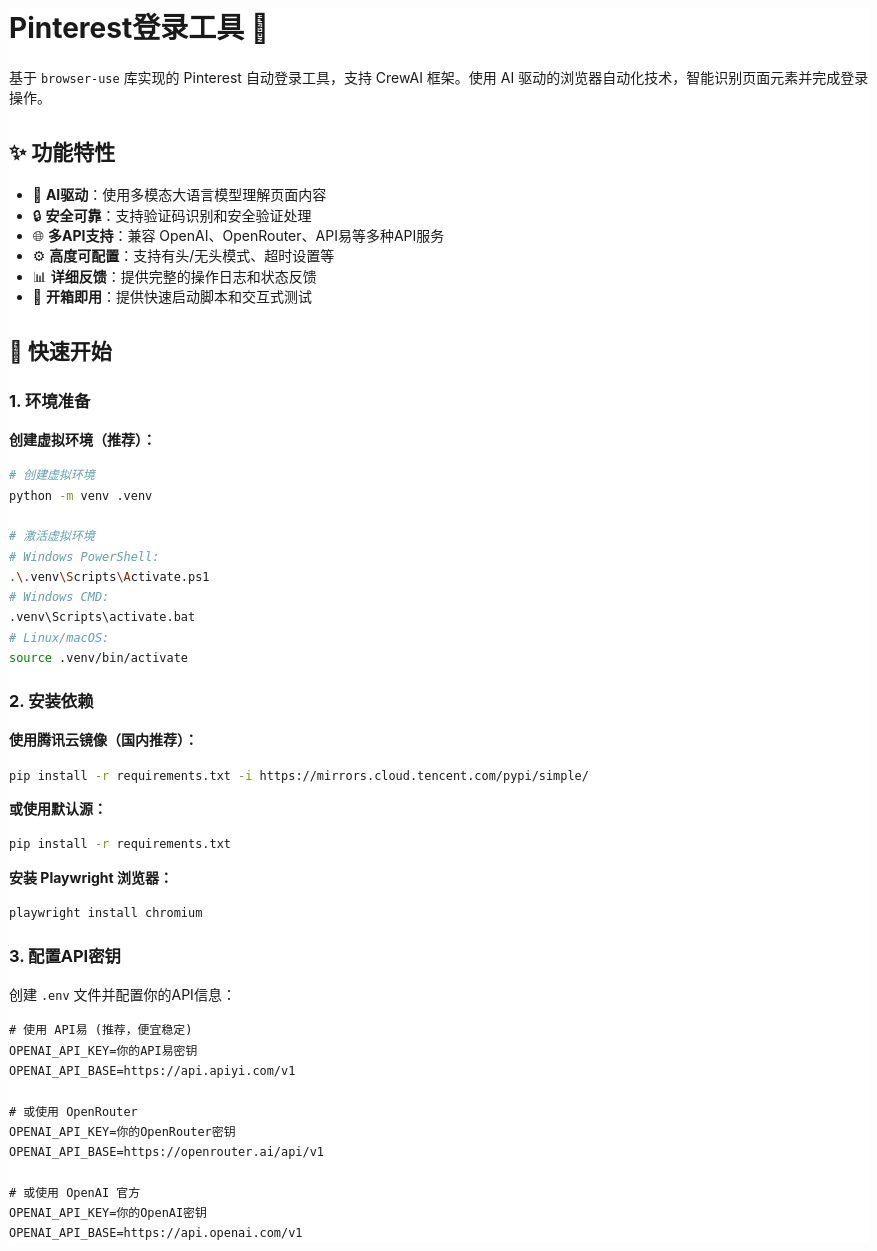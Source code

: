 # Pinterest登录工具 🎯

基于 `browser-use` 库实现的 Pinterest 自动登录工具，支持 CrewAI 框架。使用 AI 驱动的浏览器自动化技术，智能识别页面元素并完成登录操作。

## ✨ 功能特性

- 🤖 **AI驱动**：使用多模态大语言模型理解页面内容
- 🔒 **安全可靠**：支持验证码识别和安全验证处理
- 🌐 **多API支持**：兼容 OpenAI、OpenRouter、API易等多种API服务
- ⚙️ **高度可配置**：支持有头/无头模式、超时设置等
- 📊 **详细反馈**：提供完整的操作日志和状态反馈
- 🚀 **开箱即用**：提供快速启动脚本和交互式测试

## 🚀 快速开始

### 1. 环境准备

**创建虚拟环境（推荐）：**
```bash
# 创建虚拟环境
python -m venv .venv

# 激活虚拟环境
# Windows PowerShell:
.\.venv\Scripts\Activate.ps1
# Windows CMD:
.venv\Scripts\activate.bat
# Linux/macOS:
source .venv/bin/activate
```

### 2. 安装依赖

**使用腾讯云镜像（国内推荐）：**
```bash
pip install -r requirements.txt -i https://mirrors.cloud.tencent.com/pypi/simple/
```

**或使用默认源：**
```bash
pip install -r requirements.txt
```

**安装 Playwright 浏览器：**
```bash
playwright install chromium
```

### 3. 配置API密钥

创建 `.env` 文件并配置你的API信息：

```env
# 使用 API易 (推荐，便宜稳定)
OPENAI_API_KEY=你的API易密钥
OPENAI_API_BASE=https://api.apiyi.com/v1

# 或使用 OpenRouter
OPENAI_API_KEY=你的OpenRouter密钥
OPENAI_API_BASE=https://openrouter.ai/api/v1

# 或使用 OpenAI 官方
OPENAI_API_KEY=你的OpenAI密钥
OPENAI_API_BASE=https://api.openai.com/v1
```

